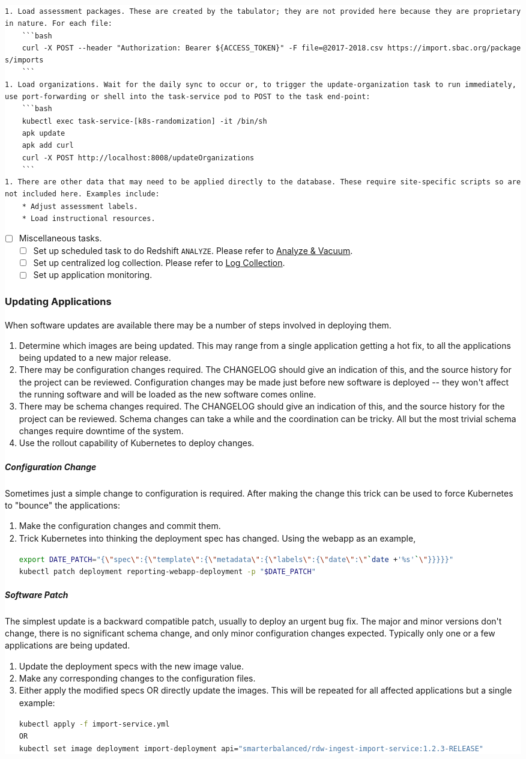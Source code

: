    1. Load assessment packages. These are created by the tabulator; they are not provided here because they are proprietary in nature. For each file:
        ```bash
        curl -X POST --header "Authorization: Bearer ${ACCESS_TOKEN}" -F file=@2017-2018.csv https://import.sbac.org/packages/imports
        ```
    1. Load organizations. Wait for the daily sync to occur or, to trigger the update-organization task to run immediately, use port-forwarding or shell into the task-service pod to POST to the task end-point:
        ```bash
        kubectl exec task-service-[k8s-randomization] -it /bin/sh
        apk update
        apk add curl
        curl -X POST http://localhost:8008/updateOrganizations
        ```
    1. There are other data that may need to be applied directly to the database. These require site-specific scripts so are not included here. Examples include:
        * Adjust assessment labels. 
        * Load instructional resources.
* [ ] Miscellaneous tasks.
    * [ ] Set up scheduled task to do Redshift `ANALYZE`. Please refer to [Analyze & Vacuum](../docs/Performance.md#redshift-analyze-and-vacuum).
    * [ ] Set up centralized log collection. Please refer to [Log Collection](../docs/Monitoring.md#log-collection).
    * [ ] Set up application monitoring.
        
### Updating Applications
When software updates are available there may be a number of steps involved in deploying them.
1. Determine which images are being updated. This may range from a single application getting a hot fix, to all the applications being updated to a new major release.
1. There may be configuration changes required. The CHANGELOG should give an indication of this, and the source history for the project can be reviewed. Configuration changes may be made just before new software is deployed -- they won't affect the running software and will be loaded as the new software comes online.
1. There may be schema changes required. The CHANGELOG should give an indication of this, and the source history for the project can be reviewed. Schema changes can take a while and the coordination can be tricky. All but the most trivial schema changes require downtime of the system.
1. Use the rollout capability of Kubernetes to deploy changes.

##### Configuration Change
Sometimes just a simple change to configuration is required. After making the change this trick can be used to force Kubernetes to "bounce" the applications:
1. Make the configuration changes and commit them.
2. Trick Kubernetes into thinking the deployment spec has changed. Using the webapp as an example,
    ```bash
    export DATE_PATCH="{\"spec\":{\"template\":{\"metadata\":{\"labels\":{\"date\":\"`date +'%s'`\"}}}}}"
    kubectl patch deployment reporting-webapp-deployment -p "$DATE_PATCH"
    ```

##### Software Patch
The simplest update is a backward compatible patch, usually to deploy an urgent bug fix. The major and minor versions don't change, there is no significant schema change, and only minor configuration changes expected. Typically only one or a few applications are being updated. 
1. Update the deployment specs with the new image value.
1. Make any corresponding changes to the configuration files.
1. Either apply the modified specs OR directly update the images. This will be repeated for all affected applications but a single example:
    ```bash
    kubectl apply -f import-service.yml
    OR
    kubectl set image deployment import-deployment api="smarterbalanced/rdw-ingest-import-service:1.2.3-RELEASE"
    ```